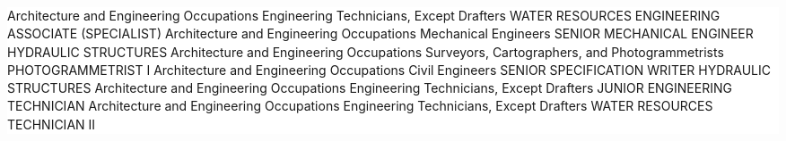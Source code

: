 <td style="text-align:left;">
Architecture and Engineering Occupations
</td>
<td style="text-align:left;">
Engineering Technicians, Except Drafters
</td>
<td style="text-align:left;">
WATER RESOURCES ENGINEERING ASSOCIATE (SPECIALIST)
</td>
</tr>
<tr>
<td style="text-align:left;">
Architecture and Engineering Occupations
</td>
<td style="text-align:left;">
Mechanical Engineers
</td>
<td style="text-align:left;">
SENIOR MECHANICAL ENGINEER HYDRAULIC STRUCTURES
</td>
</tr>
<tr>
<td style="text-align:left;">
Architecture and Engineering Occupations
</td>
<td style="text-align:left;">
Surveyors, Cartographers, and Photogrammetrists
</td>
<td style="text-align:left;">
PHOTOGRAMMETRIST I
</td>
</tr>
<tr>
<td style="text-align:left;">
Architecture and Engineering Occupations
</td>
<td style="text-align:left;">
Civil Engineers
</td>
<td style="text-align:left;">
SENIOR SPECIFICATION WRITER HYDRAULIC STRUCTURES
</td>
</tr>
<tr>
<td style="text-align:left;">
Architecture and Engineering Occupations
</td>
<td style="text-align:left;">
Engineering Technicians, Except Drafters
</td>
<td style="text-align:left;">
JUNIOR ENGINEERING TECHNICIAN
</td>
</tr>
<tr>
<td style="text-align:left;">
Architecture and Engineering Occupations
</td>
<td style="text-align:left;">
Engineering Technicians, Except Drafters
</td>
<td style="text-align:left;">
WATER RESOURCES TECHNICIAN II
</td>